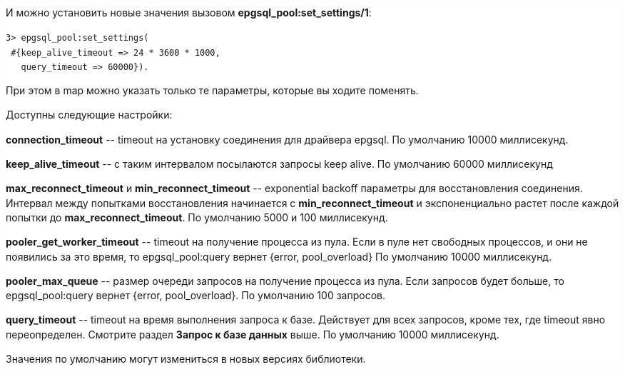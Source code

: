 И можно установить новые значения вызовом **epgsql_pool:set_settings/1**:

```
3> epgsql_pool:set_settings(
 #{keep_alive_timeout => 24 * 3600 * 1000,
   query_timeout => 60000}).
```

При этом в map можно указать только те параметры, которые вы ходите поменять.

Доступны следующие настройки:

**connection_timeout** -- timeout на установку соединения для драйвера epgsql.
По умолчанию 10000 миллисекунд.

**keep_alive_timeout** -- с таким интервалом посылаются запросы keep alive.
По умолчанию 60000 миллисекунд

**max_reconnect_timeout** и **min_reconnect_timeout** -- exponential backoff параметры
для восстановления соединения. Интервал между попытками восстановления начинается
с **min_reconnect_timeout** и экспоненциально растет после каждой попытки
до **max_reconnect_timeout**. По умолчанию 5000 и 100 миллисекунд.

**pooler_get_worker_timeout** -- timeout на получение процесса из пула.
Если в пуле нет свободных процессов, и они не появились за это время,
то epgsql\_pool:query вернет {error, pool\_overload}
По умолчанию 10000 миллисекунд.

**pooler_max_queue** -- размер очереди запросов на получение процесса из пула.
Если запросов будет больше, то epgsql\_pool:query вернет {error, pool\_overload}.
По умолчанию 100 запросов.

**query_timeout** -- timeout на время выполнения запроса к базе. Действует
для всех запросов, кроме тех, где timeout явно переопределен.
Смотрите раздел **Запрос к базе данных** выше. По умолчанию 10000 миллисекунд.

Значения по умолчанию могут измениться в новых версиях библиотеки.
